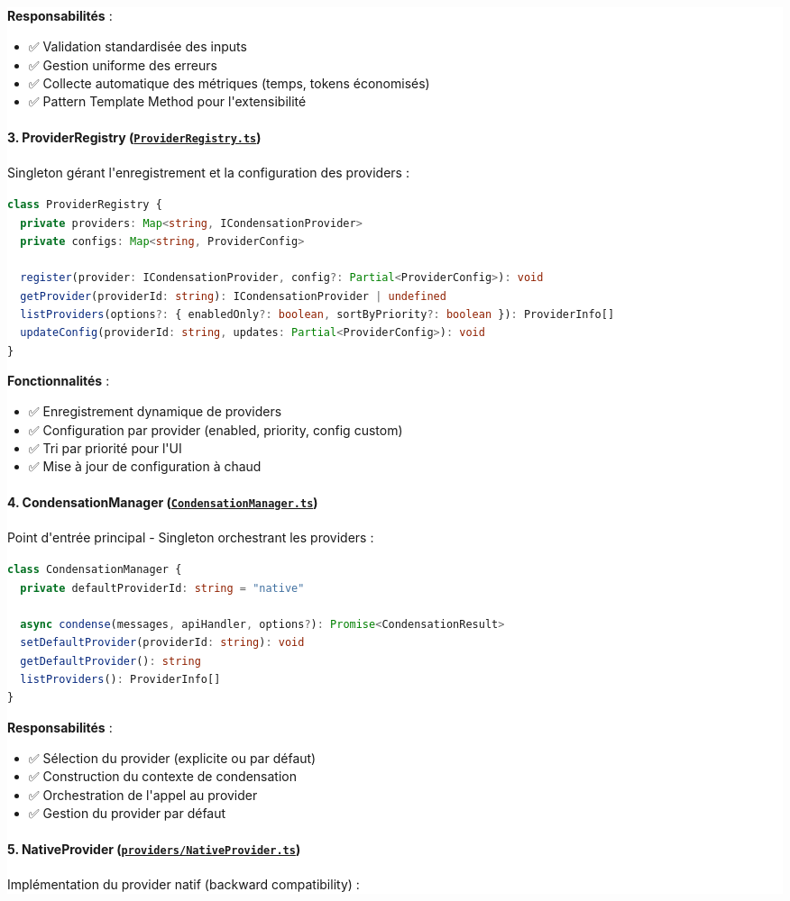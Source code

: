 **Responsabilités** :
- ✅ Validation standardisée des inputs
- ✅ Gestion uniforme des erreurs
- ✅ Collecte automatique des métriques (temps, tokens économisés)
- ✅ Pattern Template Method pour l'extensibilité

#### 3. **ProviderRegistry** ([`ProviderRegistry.ts`](../../../../src/core/condense/ProviderRegistry.ts))

Singleton gérant l'enregistrement et la configuration des providers :

```typescript
class ProviderRegistry {
  private providers: Map<string, ICondensationProvider>
  private configs: Map<string, ProviderConfig>
  
  register(provider: ICondensationProvider, config?: Partial<ProviderConfig>): void
  getProvider(providerId: string): ICondensationProvider | undefined
  listProviders(options?: { enabledOnly?: boolean, sortByPriority?: boolean }): ProviderInfo[]
  updateConfig(providerId: string, updates: Partial<ProviderConfig>): void
}
```

**Fonctionnalités** :
- ✅ Enregistrement dynamique de providers
- ✅ Configuration par provider (enabled, priority, config custom)
- ✅ Tri par priorité pour l'UI
- ✅ Mise à jour de configuration à chaud

#### 4. **CondensationManager** ([`CondensationManager.ts`](../../../../src/core/condense/CondensationManager.ts))

Point d'entrée principal - Singleton orchestrant les providers :

```typescript
class CondensationManager {
  private defaultProviderId: string = "native"
  
  async condense(messages, apiHandler, options?): Promise<CondensationResult>
  setDefaultProvider(providerId: string): void
  getDefaultProvider(): string
  listProviders(): ProviderInfo[]
}
```

**Responsabilités** :
- ✅ Sélection du provider (explicite ou par défaut)
- ✅ Construction du contexte de condensation
- ✅ Orchestration de l'appel au provider
- ✅ Gestion du provider par défaut

#### 5. **NativeProvider** ([`providers/NativeProvider.ts`](../../../../src/core/condense/providers/NativeProvider.ts))

Implémentation du provider natif (backward compatibility) :
